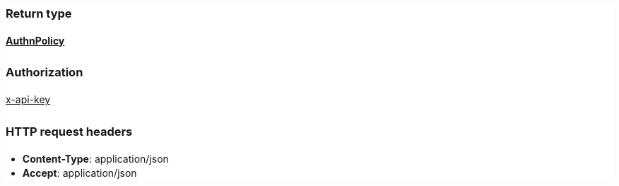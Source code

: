 ### Return type

[**AuthnPolicy**](AuthnPolicy.md)

### Authorization

[x-api-key](../README.md#x-api-key)

### HTTP request headers

 - **Content-Type**: application/json
 - **Accept**: application/json

